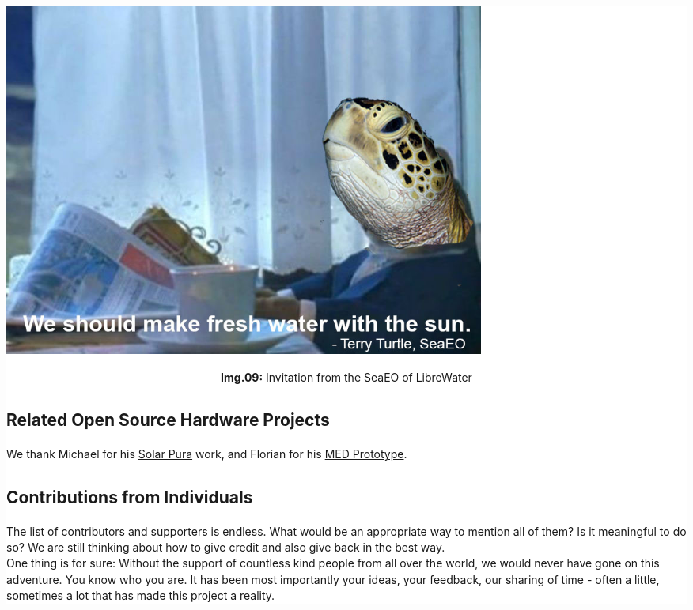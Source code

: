 <img src="res/assets/media/img/SeaEO.jpg" alt="" width="600" />
</p>

 <p align="center">
<b>Img.09:</b> Invitation from the SeaEO of LibreWater
</p>

## Related Open Source Hardware Projects

We thank Michael for his [Solar Pura](
https://www.appropedia.org/Solar_Pura:_High-efficiency_vertical_solar_still) work,
and Florian for his [MED Prototype](https://github.com/fsteckel/OpenWater).

## Contributions from Individuals

The list of contributors and supporters is endless.
What would be an appropriate way to mention all of them?
Is it meaningful to do so?
We are still thinking about how to give credit
and also give back in the best way. \
One thing is for sure:
Without the support of countless kind people from all over the world,
we would never have gone on this adventure.
You know who you are.
It has been most importantly your ideas, your feedback, our sharing of time -
often a little, sometimes a lot that has made this project a reality.
